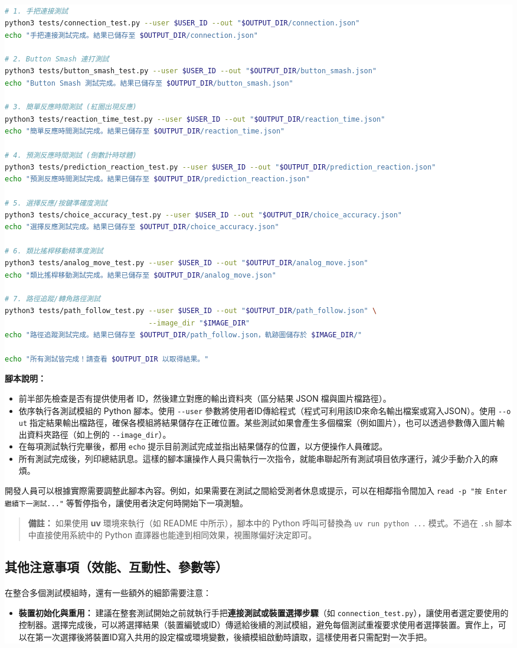 ```bash
# 1. 手把連接測試
python3 tests/connection_test.py --user $USER_ID --out "$OUTPUT_DIR/connection.json"
echo "手把連接測試完成。結果已儲存至 $OUTPUT_DIR/connection.json"

# 2. Button Smash 連打測試
python3 tests/button_smash_test.py --user $USER_ID --out "$OUTPUT_DIR/button_smash.json"
echo "Button Smash 測試完成。結果已儲存至 $OUTPUT_DIR/button_smash.json"

# 3. 簡單反應時間測試 (紅圈出現反應)
python3 tests/reaction_time_test.py --user $USER_ID --out "$OUTPUT_DIR/reaction_time.json"
echo "簡單反應時間測試完成。結果已儲存至 $OUTPUT_DIR/reaction_time.json"

# 4. 預測反應時間測試 (倒數計時球體)
python3 tests/prediction_reaction_test.py --user $USER_ID --out "$OUTPUT_DIR/prediction_reaction.json"
echo "預測反應時間測試完成。結果已儲存至 $OUTPUT_DIR/prediction_reaction.json"

# 5. 選擇反應/按鍵準確度測試
python3 tests/choice_accuracy_test.py --user $USER_ID --out "$OUTPUT_DIR/choice_accuracy.json"
echo "選擇反應測試完成。結果已儲存至 $OUTPUT_DIR/choice_accuracy.json"

# 6. 類比搖桿移動精準度測試
python3 tests/analog_move_test.py --user $USER_ID --out "$OUTPUT_DIR/analog_move.json"
echo "類比搖桿移動測試完成。結果已儲存至 $OUTPUT_DIR/analog_move.json"

# 7. 路徑追蹤/轉角路徑測試
python3 tests/path_follow_test.py --user $USER_ID --out "$OUTPUT_DIR/path_follow.json" \
                                  --image_dir "$IMAGE_DIR"
echo "路徑追蹤測試完成。結果已儲存至 $OUTPUT_DIR/path_follow.json，軌跡圖儲存於 $IMAGE_DIR/"

echo "所有測試皆完成！請查看 $OUTPUT_DIR 以取得結果。"
```

**腳本說明：**

* 前半部先檢查是否有提供使用者 ID，然後建立對應的輸出資料夾（區分結果 JSON 檔與圖片檔路徑）。
* 依序執行各測試模組的 Python 腳本。使用 `--user` 參數將使用者ID傳給程式（程式可利用該ID來命名輸出檔案或寫入JSON）。使用 `--out` 指定結果輸出檔路徑，確保各模組將結果儲存在正確位置。某些測試如果會產生多個檔案（例如圖片），也可以透過參數傳入圖片輸出資料夾路徑（如上例的 `--image_dir`）。
* 在每項測試執行完畢後，都用 `echo` 提示目前測試完成並指出結果儲存的位置，以方便操作人員確認。
* 所有測試完成後，列印總結訊息。這樣的腳本讓操作人員只需執行一次指令，就能串聯起所有測試項目依序運行，減少手動介入的麻煩。

開發人員可以根據實際需要調整此腳本內容。例如，如果需要在測試之間給受測者休息或提示，可以在相鄰指令間加入 `read -p "按 Enter 繼續下一測試..."` 等暫停指令，讓使用者決定何時開始下一項測驗。

> **備註：** 如果使用 **uv** 環境來執行（如 README 中所示），腳本中的 Python 呼叫可替換為 `uv run python ...` 模式。不過在 `.sh` 腳本中直接使用系統中的 Python 直譯器也能達到相同效果，視團隊偏好決定即可。

## 其他注意事項（效能、互動性、參數等）

在整合多個測試模組時，還有一些額外的細節需要注意：

* **裝置初始化與重用：** 建議在整套測試開始之前就執行手把**連接測試或裝置選擇步驟**（如 `connection_test.py`），讓使用者選定要使用的控制器。選擇完成後，可以將選擇結果（裝置編號或ID）傳遞給後續的測試模組，避免每個測試重複要求使用者選擇裝置。實作上，可以在第一次選擇後將裝置ID寫入共用的設定檔或環境變數，後續模組啟動時讀取，這樣使用者只需配對一次手把。
